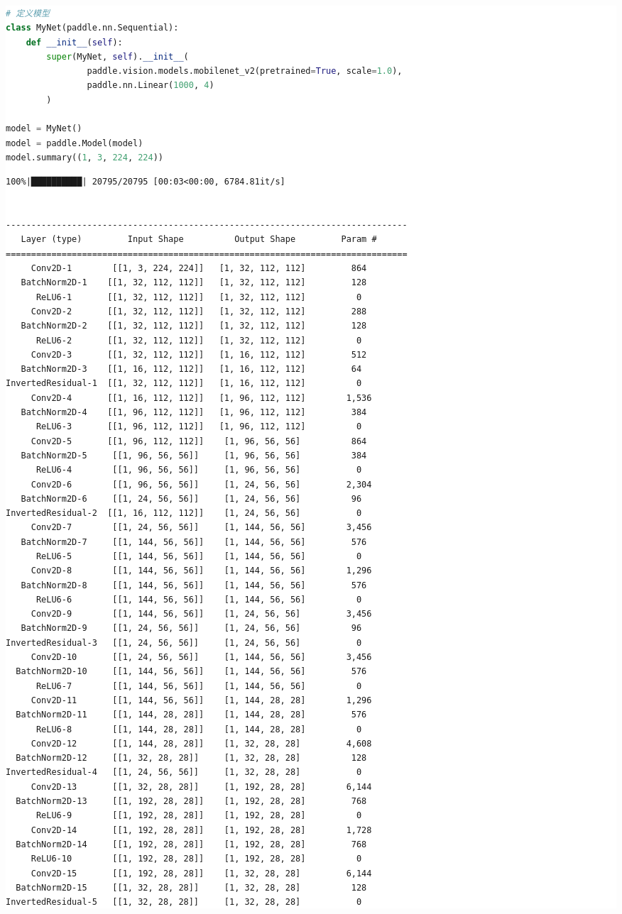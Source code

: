 
```python
# 定义模型
class MyNet(paddle.nn.Sequential):
    def __init__(self):
        super(MyNet, self).__init__(
                paddle.vision.models.mobilenet_v2(pretrained=True, scale=1.0),
                paddle.nn.Linear(1000, 4)
        )

model = MyNet()
model = paddle.Model(model)
model.summary((1, 3, 224, 224))
```

    100%|██████████| 20795/20795 [00:03<00:00, 6784.81it/s] 


    -------------------------------------------------------------------------------
       Layer (type)         Input Shape          Output Shape         Param #    
    ===============================================================================
         Conv2D-1        [[1, 3, 224, 224]]   [1, 32, 112, 112]         864      
       BatchNorm2D-1    [[1, 32, 112, 112]]   [1, 32, 112, 112]         128      
          ReLU6-1       [[1, 32, 112, 112]]   [1, 32, 112, 112]          0       
         Conv2D-2       [[1, 32, 112, 112]]   [1, 32, 112, 112]         288      
       BatchNorm2D-2    [[1, 32, 112, 112]]   [1, 32, 112, 112]         128      
          ReLU6-2       [[1, 32, 112, 112]]   [1, 32, 112, 112]          0       
         Conv2D-3       [[1, 32, 112, 112]]   [1, 16, 112, 112]         512      
       BatchNorm2D-3    [[1, 16, 112, 112]]   [1, 16, 112, 112]         64       
    InvertedResidual-1  [[1, 32, 112, 112]]   [1, 16, 112, 112]          0       
         Conv2D-4       [[1, 16, 112, 112]]   [1, 96, 112, 112]        1,536     
       BatchNorm2D-4    [[1, 96, 112, 112]]   [1, 96, 112, 112]         384      
          ReLU6-3       [[1, 96, 112, 112]]   [1, 96, 112, 112]          0       
         Conv2D-5       [[1, 96, 112, 112]]    [1, 96, 56, 56]          864      
       BatchNorm2D-5     [[1, 96, 56, 56]]     [1, 96, 56, 56]          384      
          ReLU6-4        [[1, 96, 56, 56]]     [1, 96, 56, 56]           0       
         Conv2D-6        [[1, 96, 56, 56]]     [1, 24, 56, 56]         2,304     
       BatchNorm2D-6     [[1, 24, 56, 56]]     [1, 24, 56, 56]          96       
    InvertedResidual-2  [[1, 16, 112, 112]]    [1, 24, 56, 56]           0       
         Conv2D-7        [[1, 24, 56, 56]]     [1, 144, 56, 56]        3,456     
       BatchNorm2D-7     [[1, 144, 56, 56]]    [1, 144, 56, 56]         576      
          ReLU6-5        [[1, 144, 56, 56]]    [1, 144, 56, 56]          0       
         Conv2D-8        [[1, 144, 56, 56]]    [1, 144, 56, 56]        1,296     
       BatchNorm2D-8     [[1, 144, 56, 56]]    [1, 144, 56, 56]         576      
          ReLU6-6        [[1, 144, 56, 56]]    [1, 144, 56, 56]          0       
         Conv2D-9        [[1, 144, 56, 56]]    [1, 24, 56, 56]         3,456     
       BatchNorm2D-9     [[1, 24, 56, 56]]     [1, 24, 56, 56]          96       
    InvertedResidual-3   [[1, 24, 56, 56]]     [1, 24, 56, 56]           0       
         Conv2D-10       [[1, 24, 56, 56]]     [1, 144, 56, 56]        3,456     
      BatchNorm2D-10     [[1, 144, 56, 56]]    [1, 144, 56, 56]         576      
          ReLU6-7        [[1, 144, 56, 56]]    [1, 144, 56, 56]          0       
         Conv2D-11       [[1, 144, 56, 56]]    [1, 144, 28, 28]        1,296     
      BatchNorm2D-11     [[1, 144, 28, 28]]    [1, 144, 28, 28]         576      
          ReLU6-8        [[1, 144, 28, 28]]    [1, 144, 28, 28]          0       
         Conv2D-12       [[1, 144, 28, 28]]    [1, 32, 28, 28]         4,608     
      BatchNorm2D-12     [[1, 32, 28, 28]]     [1, 32, 28, 28]          128      
    InvertedResidual-4   [[1, 24, 56, 56]]     [1, 32, 28, 28]           0       
         Conv2D-13       [[1, 32, 28, 28]]     [1, 192, 28, 28]        6,144     
      BatchNorm2D-13     [[1, 192, 28, 28]]    [1, 192, 28, 28]         768      
          ReLU6-9        [[1, 192, 28, 28]]    [1, 192, 28, 28]          0       
         Conv2D-14       [[1, 192, 28, 28]]    [1, 192, 28, 28]        1,728     
      BatchNorm2D-14     [[1, 192, 28, 28]]    [1, 192, 28, 28]         768      
         ReLU6-10        [[1, 192, 28, 28]]    [1, 192, 28, 28]          0       
         Conv2D-15       [[1, 192, 28, 28]]    [1, 32, 28, 28]         6,144     
      BatchNorm2D-15     [[1, 32, 28, 28]]     [1, 32, 28, 28]          128      
    InvertedResidual-5   [[1, 32, 28, 28]]     [1, 32, 28, 28]           0       